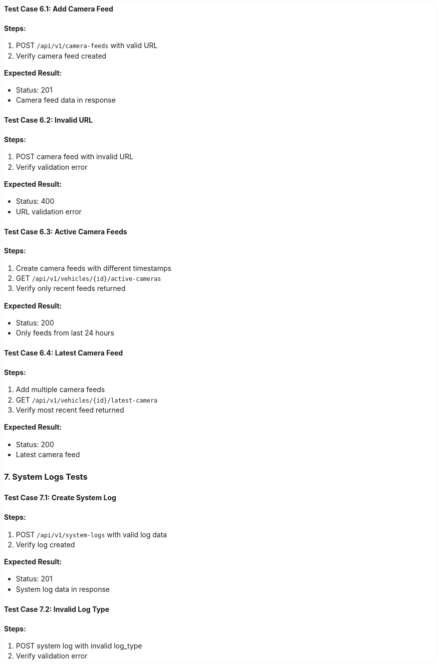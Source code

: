 #### Test Case 6.1: Add Camera Feed
**Steps:**
1. POST `/api/v1/camera-feeds` with valid URL
2. Verify camera feed created

**Expected Result:**
- Status: 201
- Camera feed data in response

#### Test Case 6.2: Invalid URL
**Steps:**
1. POST camera feed with invalid URL
2. Verify validation error

**Expected Result:**
- Status: 400
- URL validation error

#### Test Case 6.3: Active Camera Feeds
**Steps:**
1. Create camera feeds with different timestamps
2. GET `/api/v1/vehicles/{id}/active-cameras`
3. Verify only recent feeds returned

**Expected Result:**
- Status: 200
- Only feeds from last 24 hours

#### Test Case 6.4: Latest Camera Feed
**Steps:**
1. Add multiple camera feeds
2. GET `/api/v1/vehicles/{id}/latest-camera`
3. Verify most recent feed returned

**Expected Result:**
- Status: 200
- Latest camera feed

### 7. System Logs Tests

#### Test Case 7.1: Create System Log
**Steps:**
1. POST `/api/v1/system-logs` with valid log data
2. Verify log created

**Expected Result:**
- Status: 201
- System log data in response

#### Test Case 7.2: Invalid Log Type
**Steps:**
1. POST system log with invalid log_type
2. Verify validation error
